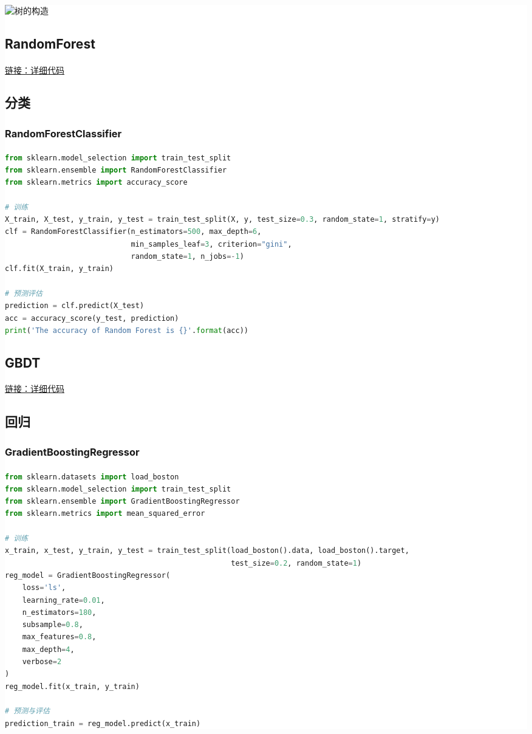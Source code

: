  ![树的构造](https://i.ibb.co/RvNhfWy/image.png)

<span id="RandomForest"></span>
## RandomForest  
[链接：详细代码](https://github.com/FangChao1086/Machine_learning/tree/master/%E6%9C%BA%E5%99%A8%E5%AD%A6%E4%B9%A0/RandomForest)  
<span id="分类_R"><span>
## 分类
<span id="RandomForestClassifier"></span>  
### RandomForestClassifier  
```python
from sklearn.model_selection import train_test_split
from sklearn.ensemble import RandomForestClassifier
from sklearn.metrics import accuracy_score

# 训练
X_train, X_test, y_train, y_test = train_test_split(X, y, test_size=0.3, random_state=1, stratify=y)
clf = RandomForestClassifier(n_estimators=500, max_depth=6,
                             min_samples_leaf=3, criterion="gini",
                             random_state=1, n_jobs=-1)
clf.fit(X_train, y_train)

# 预测评估
prediction = clf.predict(X_test)
acc = accuracy_score(y_test, prediction)
print('The accuracy of Random Forest is {}'.format(acc))
```

<span id="GBDT"></span>
## GBDT
[链接：详细代码](https://github.com/FangChao1086/Machine_learning/blob/master/%E6%9C%BA%E5%99%A8%E5%AD%A6%E4%B9%A0/GBDT/READ.md)  
<span id="回归_GBDT"></span>
## 回归
<span id="GradientBoostingRegressor"></span>
### GradientBoostingRegressor
```python
from sklearn.datasets import load_boston
from sklearn.model_selection import train_test_split
from sklearn.ensemble import GradientBoostingRegressor
from sklearn.metrics import mean_squared_error

# 训练
x_train, x_test, y_train, y_test = train_test_split(load_boston().data, load_boston().target,
                                                    test_size=0.2, random_state=1)
reg_model = GradientBoostingRegressor(
    loss='ls',
    learning_rate=0.01,
    n_estimators=180,
    subsample=0.8,
    max_features=0.8,
    max_depth=4,
    verbose=2
)
reg_model.fit(x_train, y_train)

# 预测与评估
prediction_train = reg_model.predict(x_train)
```